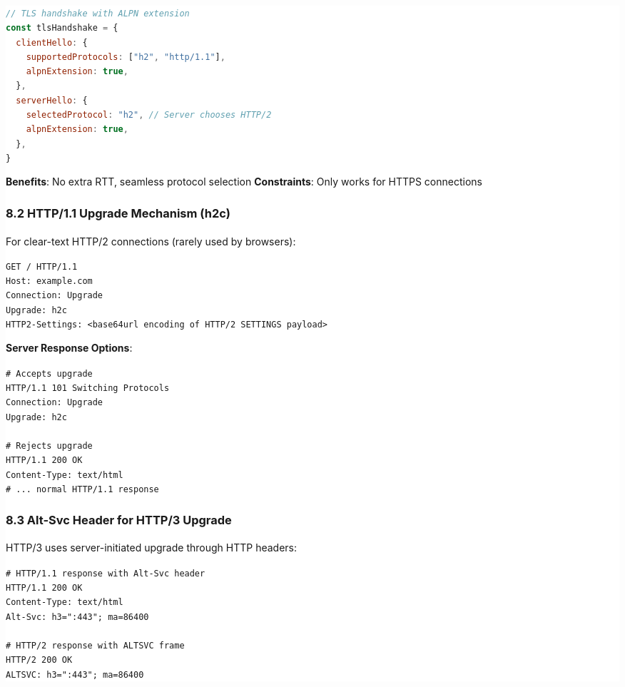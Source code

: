 ```javascript
// TLS handshake with ALPN extension
const tlsHandshake = {
  clientHello: {
    supportedProtocols: ["h2", "http/1.1"],
    alpnExtension: true,
  },
  serverHello: {
    selectedProtocol: "h2", // Server chooses HTTP/2
    alpnExtension: true,
  },
}
```

**Benefits**: No extra RTT, seamless protocol selection
**Constraints**: Only works for HTTPS connections

### 8.2 HTTP/1.1 Upgrade Mechanism (h2c)

For clear-text HTTP/2 connections (rarely used by browsers):

```http
GET / HTTP/1.1
Host: example.com
Connection: Upgrade
Upgrade: h2c
HTTP2-Settings: <base64url encoding of HTTP/2 SETTINGS payload>
```

**Server Response Options**:

```http
# Accepts upgrade
HTTP/1.1 101 Switching Protocols
Connection: Upgrade
Upgrade: h2c

# Rejects upgrade
HTTP/1.1 200 OK
Content-Type: text/html
# ... normal HTTP/1.1 response
```

### 8.3 Alt-Svc Header for HTTP/3 Upgrade

HTTP/3 uses server-initiated upgrade through HTTP headers:

```http
# HTTP/1.1 response with Alt-Svc header
HTTP/1.1 200 OK
Content-Type: text/html
Alt-Svc: h3=":443"; ma=86400

# HTTP/2 response with ALTSVC frame
HTTP/2 200 OK
ALTSVC: h3=":443"; ma=86400
```
